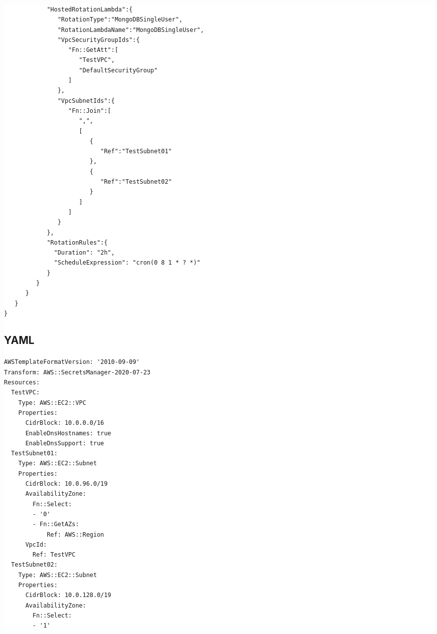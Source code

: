 ```
            "HostedRotationLambda":{
               "RotationType":"MongoDBSingleUser",
               "RotationLambdaName":"MongoDBSingleUser",
               "VpcSecurityGroupIds":{
                  "Fn::GetAtt":[
                     "TestVPC",
                     "DefaultSecurityGroup"
                  ]
               },
               "VpcSubnetIds":{
                  "Fn::Join":[
                     ",",
                     [
                        {
                           "Ref":"TestSubnet01"
                        },
                        {
                           "Ref":"TestSubnet02"
                        }
                     ]
                  ]
               }
            },
            "RotationRules":{
              "Duration": "2h",
              "ScheduleExpression": "cron(0 8 1 * ? *)"
            }
         }
      }
   }
}
```

## YAML<a name="cfn-example_DocDB-secret.yaml"></a>

```
AWSTemplateFormatVersion: '2010-09-09'
Transform: AWS::SecretsManager-2020-07-23
Resources:
  TestVPC:
    Type: AWS::EC2::VPC
    Properties:
      CidrBlock: 10.0.0.0/16
      EnableDnsHostnames: true
      EnableDnsSupport: true
  TestSubnet01:
    Type: AWS::EC2::Subnet
    Properties:
      CidrBlock: 10.0.96.0/19
      AvailabilityZone:
        Fn::Select:
        - '0'
        - Fn::GetAZs:
            Ref: AWS::Region
      VpcId:
        Ref: TestVPC
  TestSubnet02:
    Type: AWS::EC2::Subnet
    Properties:
      CidrBlock: 10.0.128.0/19
      AvailabilityZone:
        Fn::Select:
        - '1'
```